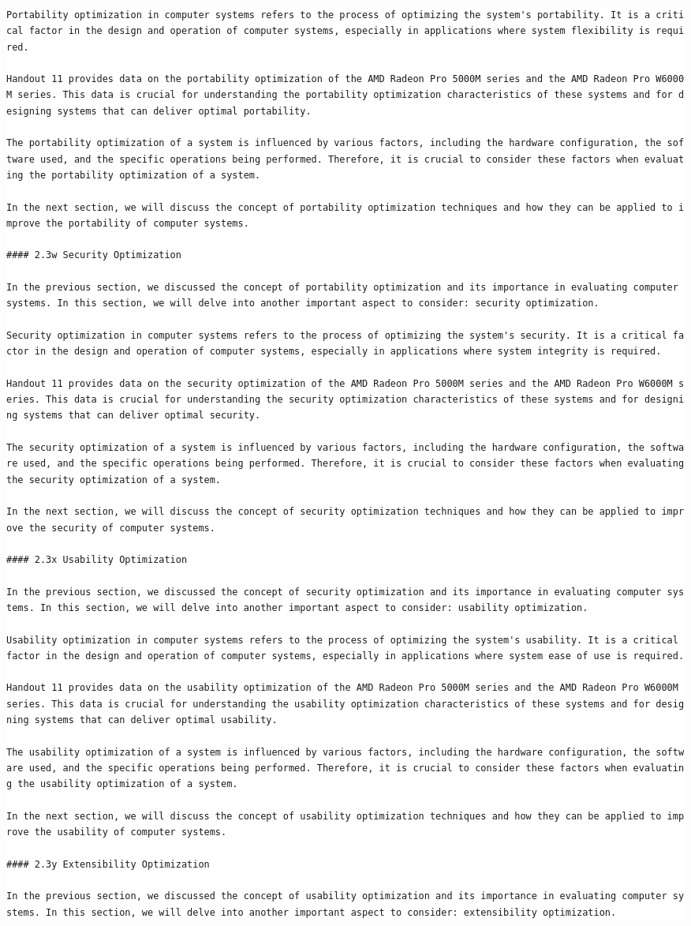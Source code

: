 ```
Portability optimization in computer systems refers to the process of optimizing the system's portability. It is a critical factor in the design and operation of computer systems, especially in applications where system flexibility is required.

Handout 11 provides data on the portability optimization of the AMD Radeon Pro 5000M series and the AMD Radeon Pro W6000M series. This data is crucial for understanding the portability optimization characteristics of these systems and for designing systems that can deliver optimal portability.

The portability optimization of a system is influenced by various factors, including the hardware configuration, the software used, and the specific operations being performed. Therefore, it is crucial to consider these factors when evaluating the portability optimization of a system.

In the next section, we will discuss the concept of portability optimization techniques and how they can be applied to improve the portability of computer systems.

#### 2.3w Security Optimization

In the previous section, we discussed the concept of portability optimization and its importance in evaluating computer systems. In this section, we will delve into another important aspect to consider: security optimization.

Security optimization in computer systems refers to the process of optimizing the system's security. It is a critical factor in the design and operation of computer systems, especially in applications where system integrity is required.

Handout 11 provides data on the security optimization of the AMD Radeon Pro 5000M series and the AMD Radeon Pro W6000M series. This data is crucial for understanding the security optimization characteristics of these systems and for designing systems that can deliver optimal security.

The security optimization of a system is influenced by various factors, including the hardware configuration, the software used, and the specific operations being performed. Therefore, it is crucial to consider these factors when evaluating the security optimization of a system.

In the next section, we will discuss the concept of security optimization techniques and how they can be applied to improve the security of computer systems.

#### 2.3x Usability Optimization

In the previous section, we discussed the concept of security optimization and its importance in evaluating computer systems. In this section, we will delve into another important aspect to consider: usability optimization.

Usability optimization in computer systems refers to the process of optimizing the system's usability. It is a critical factor in the design and operation of computer systems, especially in applications where system ease of use is required.

Handout 11 provides data on the usability optimization of the AMD Radeon Pro 5000M series and the AMD Radeon Pro W6000M series. This data is crucial for understanding the usability optimization characteristics of these systems and for designing systems that can deliver optimal usability.

The usability optimization of a system is influenced by various factors, including the hardware configuration, the software used, and the specific operations being performed. Therefore, it is crucial to consider these factors when evaluating the usability optimization of a system.

In the next section, we will discuss the concept of usability optimization techniques and how they can be applied to improve the usability of computer systems.

#### 2.3y Extensibility Optimization

In the previous section, we discussed the concept of usability optimization and its importance in evaluating computer systems. In this section, we will delve into another important aspect to consider: extensibility optimization.

```